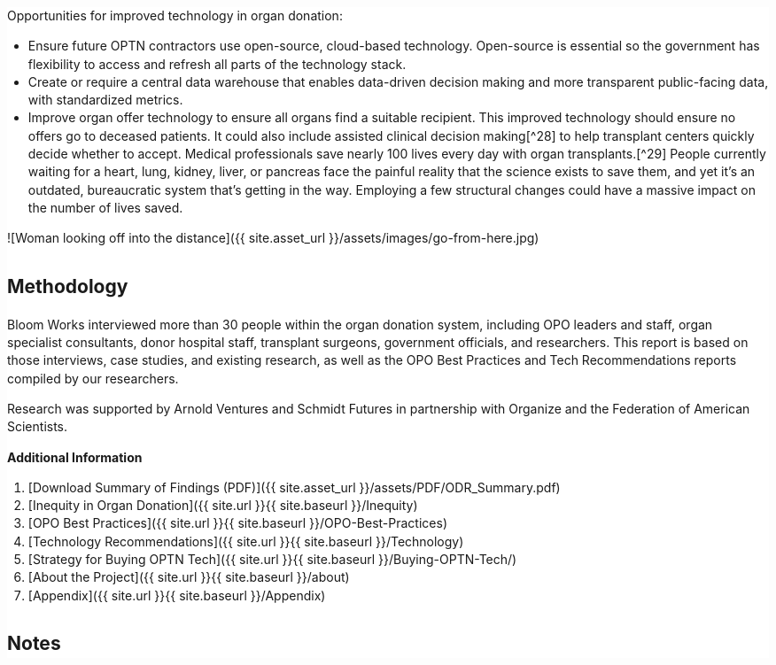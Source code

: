 Opportunities for improved technology in organ donation:



*   Ensure future OPTN contractors use open-source, cloud-based technology. Open-source is essential so the government has flexibility to access and refresh  all parts of the technology stack.
*   Create or require a central data warehouse that enables data-driven decision making and more transparent public-facing data, with standardized metrics. 
*   Improve organ offer technology to ensure all organs find a suitable recipient. This improved technology should ensure no offers go to deceased patients. It could also include assisted clinical decision making[^28] to help transplant centers quickly decide whether to accept.
Medical professionals save nearly 100 lives every day with organ transplants.[^29] People currently waiting for a heart, lung, kidney, liver, or pancreas face the painful reality that the science exists to save them, and yet it’s an outdated, bureaucratic system that’s getting in the way. Employing a few structural changes could have a massive impact on the number of lives saved.  

![Woman looking off into the distance]({{ site.asset_url }}/assets/images/go-from-here.jpg)

## Methodology

Bloom Works interviewed more than 30 people within the organ donation system, including OPO leaders and staff, organ specialist consultants, donor hospital staff, transplant surgeons, government officials, and researchers. This report is based on those interviews, case studies, and existing research, as well as the OPO Best Practices and Tech Recommendations reports compiled by our researchers. 

Research was supported by Arnold Ventures and Schmidt Futures in partnership with Organize and the Federation of American Scientists.


**Additional Information**

1. [Download Summary of Findings (PDF)]({{ site.asset_url }}/assets/PDF/ODR_Summary.pdf)
2. [Inequity in Organ Donation]({{ site.url }}{{ site.baseurl }}/Inequity)
3. [OPO Best Practices]({{ site.url }}{{ site.baseurl }}/OPO-Best-Practices)
4. [Technology Recommendations]({{ site.url }}{{ site.baseurl }}/Technology)
5. [Strategy for Buying OPTN Tech]({{ site.url }}{{ site.baseurl }}/Buying-OPTN-Tech/)
6. [About the Project]({{ site.url }}{{ site.baseurl }}/about)
7. [Appendix]({{ site.url }}{{ site.baseurl }}/Appendix)




## Notes

[^1]:
     “[Donation and Transplantation Statistics](https://www.donatelife.net/wp-content/uploads/2016/06/2019-NDLM-Donation-and-Transplantation-Statistics-FINAL-Jan2019.pdf),” Donate Life America, 2019.

[^2]:
     [“The Terrible Toll of the Kidney Shortage,”](https://www.ncbi.nlm.nih.gov/pmc/articles/PMC6287861/) JASN, 2018.

[^3]:
      [“Waiting for Your Transplant,”](https://transplantliving.org/before-the-transplant/waiting-for-your-transplant/) UNOS, 2020.
